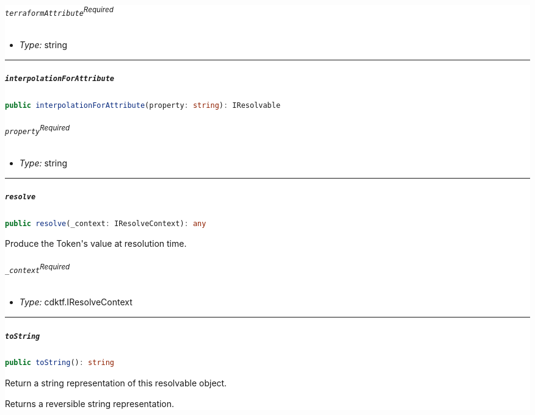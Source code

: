 ###### `terraformAttribute`<sup>Required</sup> <a name="terraformAttribute" id="@cdktf/provider-cloudflare.apiShieldOperation.ApiShieldOperationFeaturesConfidenceIntervalsOutputReference.getStringMapAttribute.parameter.terraformAttribute"></a>

- *Type:* string

---

##### `interpolationForAttribute` <a name="interpolationForAttribute" id="@cdktf/provider-cloudflare.apiShieldOperation.ApiShieldOperationFeaturesConfidenceIntervalsOutputReference.interpolationForAttribute"></a>

```typescript
public interpolationForAttribute(property: string): IResolvable
```

###### `property`<sup>Required</sup> <a name="property" id="@cdktf/provider-cloudflare.apiShieldOperation.ApiShieldOperationFeaturesConfidenceIntervalsOutputReference.interpolationForAttribute.parameter.property"></a>

- *Type:* string

---

##### `resolve` <a name="resolve" id="@cdktf/provider-cloudflare.apiShieldOperation.ApiShieldOperationFeaturesConfidenceIntervalsOutputReference.resolve"></a>

```typescript
public resolve(_context: IResolveContext): any
```

Produce the Token's value at resolution time.

###### `_context`<sup>Required</sup> <a name="_context" id="@cdktf/provider-cloudflare.apiShieldOperation.ApiShieldOperationFeaturesConfidenceIntervalsOutputReference.resolve.parameter._context"></a>

- *Type:* cdktf.IResolveContext

---

##### `toString` <a name="toString" id="@cdktf/provider-cloudflare.apiShieldOperation.ApiShieldOperationFeaturesConfidenceIntervalsOutputReference.toString"></a>

```typescript
public toString(): string
```

Return a string representation of this resolvable object.

Returns a reversible string representation.
